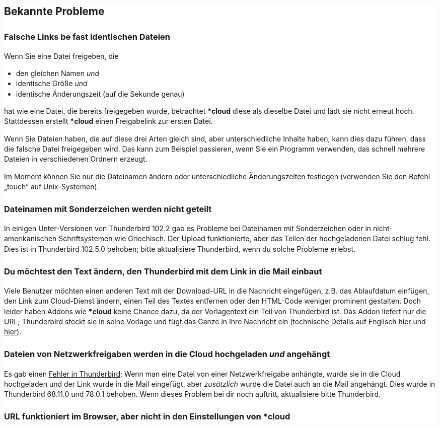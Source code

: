 ## Bekannte Probleme

### Falsche Links be fast identischen Dateien

Wenn Sie eine Datei freigeben, die

* den gleichen Namen _und_
* identische Größe _und_
* identische Änderungszeit (auf die Sekunde genau)

hat wie eine Datei, die bereits freigegeben wurde, betrachtet __*cloud__ diese als dieselbe Datei und lädt sie nicht erneut hoch. Stattdessen erstellt __*cloud__ einen Freigabelink zur ersten Datei. 

Wenn Sie Dateien haben, die auf diese drei Arten gleich sind, aber unterschiedliche Inhalte haben, kann dies dazu führen, dass die falsche Datei freigegeben wird. Das kann zum Beispiel passieren, wenn Sie ein Programm verwenden, das schnell mehrere Dateien in verschiedenen Ordnern erzeugt.

Im Moment können Sie nur die Dateinamen ändern oder unterschiedliche Änderungszeiten festlegen (verwenden Sie den Befehl „touch“ auf Unix-Systemen).

### Dateinamen mit Sonderzeichen werden nicht geteilt

In einigen Unter-Versionen von Thunderbird 102.2 gab es Probleme bei Dateinamen mit Sonderzeichen
oder in nicht-amerikanischen Schriftsystemen wie Griechisch. Der Upload funktionierte, aber
das Teilen der hochgeladenen Datei schlug fehl. Dies ist in Thunderbird 102.5.0 behoben; bitte
aktualisiere Thunderbird, wenn du solche Probleme erlebst.

### Du möchtest den Text ändern, den Thunderbird mit dem Link in die Mail einbaut

Viele Benutzer möchten einen anderen Text mit der Download-URL in die Nachricht
eingefügen, z.B. das Ablaufdatum einfügen, den Link zum Cloud-Dienst ändern,
einen Teil des Textes entfernen oder den HTML-Code weniger prominent gestalten.
Doch leider haben Addons wie __*cloud__ keine Chance dazu, da der Vorlagentext
ein Teil von Thunderbird ist. Das Addon liefert nur die URL; Thunderbird steckt
sie in seine Vorlage und fügt das Ganze in Ihre Nachricht ein (technische
Details auf Englisch
[hier](https://gitlab.com/joendres/filelink-nextcloud/-/issues/238#note_383881835)
und
[hier](https://webextension-api.thunderbird.net/en/stable/cloudFile.html#onfileupload)).

### Dateien von Netzwerkfreigaben werden in die Cloud hochgeladen _und_ angehängt

Es gab einen [Fehler in
Thunderbird](https://bugzilla.mozilla.org/show_bug.cgi?id=793118): Wenn man eine
Datei von einer Netzwerkfreigabe anhängte, wurde sie in die Cloud hochgeladen
und der Link wurde in die Mail eingefügt, aber _zusätzlich_ wurde die Datei auch
an die Mail angehängt. Dies wurde in Thunderbird 68.11.0 und 78.0.1 behoben.
Wenn dieses Problem bei dir noch auftritt, aktualisiere bitte Thunderbird.

### URL funktioniert im Browser, aber nicht in den Einstellungen von *cloud
